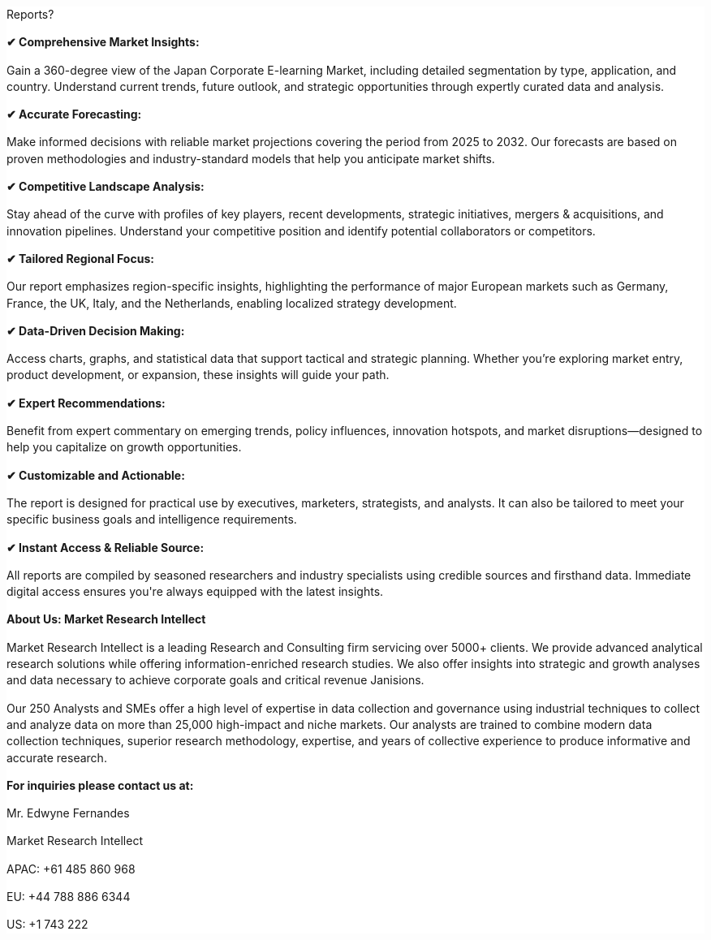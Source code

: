 Reports?</h2><p><strong>✔ Comprehensive Market Insights:</strong></p><p>Gain a 360-degree view of the Japan Corporate E-learning Market, including detailed segmentation by type, application, and country. Understand current trends, future outlook, and strategic opportunities through expertly curated data and analysis.</p><p><strong>✔ Accurate Forecasting:</strong></p><p>Make informed decisions with reliable market projections covering the period from 2025 to 2032. Our forecasts are based on proven methodologies and industry-standard models that help you anticipate market shifts.</p><p><strong>✔ Competitive Landscape Analysis:</strong></p><p>Stay ahead of the curve with profiles of key players, recent developments, strategic initiatives, mergers &amp; acquisitions, and innovation pipelines. Understand your competitive position and identify potential collaborators or competitors.</p><p><strong>✔ Tailored Regional Focus:</strong></p><p>Our report emphasizes region-specific insights, highlighting the performance of major European markets such as Germany, France, the UK, Italy, and the Netherlands, enabling localized strategy development.</p><p><strong>✔ Data-Driven Decision Making:</strong></p><p>Access charts, graphs, and statistical data that support tactical and strategic planning. Whether you&rsquo;re exploring market entry, product development, or expansion, these insights will guide your path.</p><p><strong>✔ Expert Recommendations:</strong></p><p>Benefit from expert commentary on emerging trends, policy influences, innovation hotspots, and market disruptions&mdash;designed to help you capitalize on growth opportunities.</p><p><strong>✔ Customizable and Actionable:</strong></p><p>The report is designed for practical use by executives, marketers, strategists, and analysts. It can also be tailored to meet your specific business goals and intelligence requirements.</p><p><strong>✔ Instant Access &amp; Reliable Source:</strong></p><p>All reports are compiled by seasoned researchers and industry specialists using credible sources and firsthand data. Immediate digital access ensures you're always equipped with the latest insights.</p><p><strong><span class="font-[700]">About Us: Market Research Intellect</span></strong></p><p><span class="">Market Research Intellect is a leading Research and Consulting firm servicing over 5000+ clients. We provide advanced analytical research solutions while offering information-enriched research studies.&nbsp;</span>We also offer insights into strategic and growth analyses and data necessary to achieve corporate goals and critical revenue Janisions.</p><p><span class="">Our 250 Analysts and SMEs offer a high level of expertise in data collection and governance using industrial techniques to collect and analyze data on more than 25,000 high-impact and niche markets. Our analysts are trained to combine modern data collection techniques, superior research methodology, expertise, and years of collective experience to produce informative and accurate research.</span></p><p><strong>For inquiries please contact us at:</strong></p><p>Mr. Edwyne Fernandes</p><p>Market Research Intellect</p><p>APAC: +61 485 860 968</p><p>EU: +44 788 886 6344</p><p>US: +1 743 222